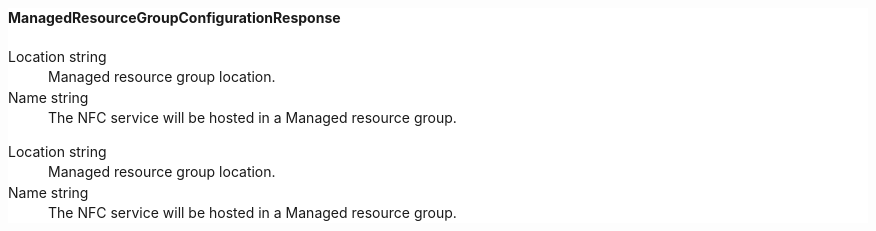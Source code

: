 <h4 id="managedresourcegroupconfigurationresponse">Managed<wbr>Resource<wbr>Group<wbr>Configuration<wbr>Response</h4>



<div>
<pulumi-choosable type="language" values="csharp">
<dl class="resources-properties"><dt class="property-optional"
            title="Optional">
        <span id="location_csharp">
<a data-swiftype-name="resource-property" data-swiftype-type="text" href="#location_csharp" style="color: inherit; text-decoration: inherit;">Location</a>
</span>
        <span class="property-indicator"></span>
        <span class="property-type">string</span>
    </dt>
    <dd>Managed resource group location.</dd><dt class="property-optional"
            title="Optional">
        <span id="name_csharp">
<a data-swiftype-name="resource-property" data-swiftype-type="text" href="#name_csharp" style="color: inherit; text-decoration: inherit;">Name</a>
</span>
        <span class="property-indicator"></span>
        <span class="property-type">string</span>
    </dt>
    <dd>The NFC service will be hosted in a Managed resource group.</dd></dl>
</pulumi-choosable>
</div>

<div>
<pulumi-choosable type="language" values="go">
<dl class="resources-properties"><dt class="property-optional"
            title="Optional">
        <span id="location_go">
<a data-swiftype-name="resource-property" data-swiftype-type="text" href="#location_go" style="color: inherit; text-decoration: inherit;">Location</a>
</span>
        <span class="property-indicator"></span>
        <span class="property-type">string</span>
    </dt>
    <dd>Managed resource group location.</dd><dt class="property-optional"
            title="Optional">
        <span id="name_go">
<a data-swiftype-name="resource-property" data-swiftype-type="text" href="#name_go" style="color: inherit; text-decoration: inherit;">Name</a>
</span>
        <span class="property-indicator"></span>
        <span class="property-type">string</span>
    </dt>
    <dd>The NFC service will be hosted in a Managed resource group.</dd></dl>
</pulumi-choosable>
</div>
